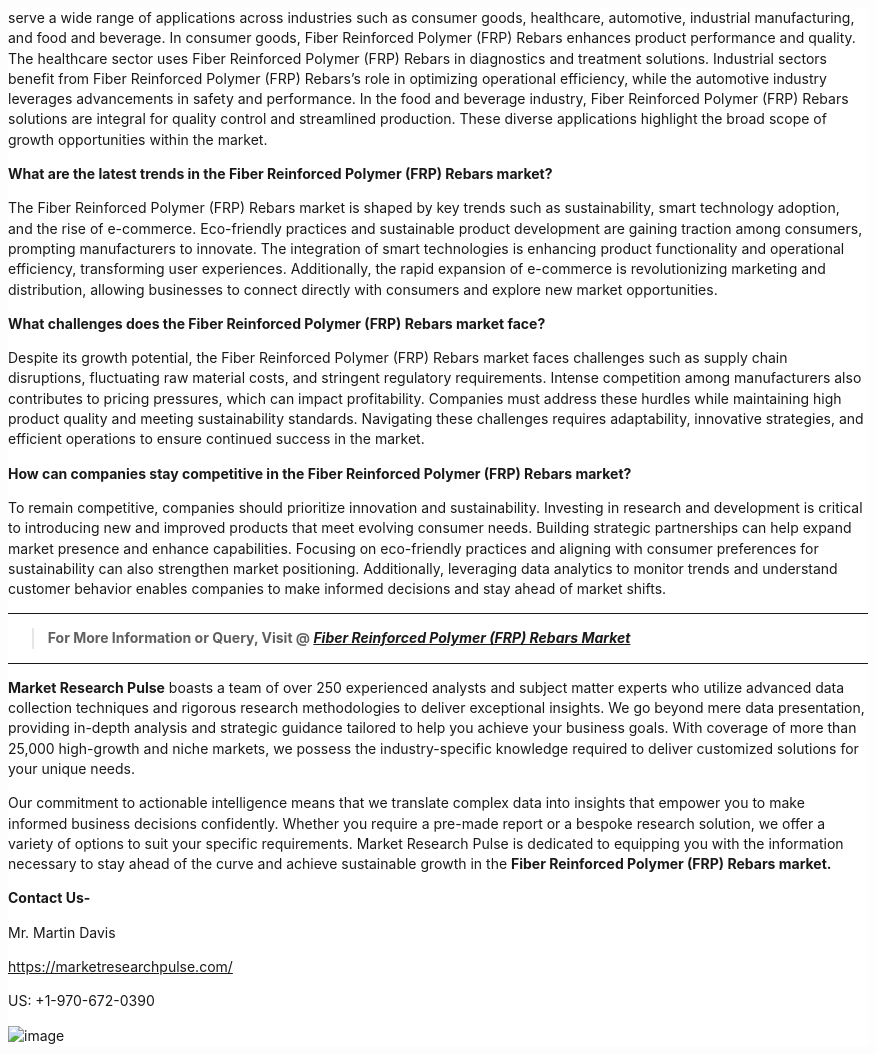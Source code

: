 serve a wide range of applications across industries such as consumer goods, healthcare, automotive, industrial manufacturing, and food and beverage. In consumer goods, Fiber Reinforced Polymer (FRP) Rebars enhances product performance and quality. The healthcare sector uses Fiber Reinforced Polymer (FRP) Rebars in diagnostics and treatment solutions. Industrial sectors benefit from Fiber Reinforced Polymer (FRP) Rebars&rsquo;s role in optimizing operational efficiency, while the automotive industry leverages advancements in safety and performance. In the food and beverage industry, Fiber Reinforced Polymer (FRP) Rebars solutions are integral for quality control and streamlined production. These diverse applications highlight the broad scope of growth opportunities within the market.</p><p><strong>What are the latest trends in the Fiber Reinforced Polymer (FRP) Rebars market?</strong></p><p>The Fiber Reinforced Polymer (FRP) Rebars market is shaped by key trends such as sustainability, smart technology adoption, and the rise of e-commerce. Eco-friendly practices and sustainable product development are gaining traction among consumers, prompting manufacturers to innovate. The integration of smart technologies is enhancing product functionality and operational efficiency, transforming user experiences. Additionally, the rapid expansion of e-commerce is revolutionizing marketing and distribution, allowing businesses to connect directly with consumers and explore new market opportunities.</p><p><strong>What challenges does the Fiber Reinforced Polymer (FRP) Rebars market face?</strong></p><p>Despite its growth potential, the Fiber Reinforced Polymer (FRP) Rebars market faces challenges such as supply chain disruptions, fluctuating raw material costs, and stringent regulatory requirements. Intense competition among manufacturers also contributes to pricing pressures, which can impact profitability. Companies must address these hurdles while maintaining high product quality and meeting sustainability standards. Navigating these challenges requires adaptability, innovative strategies, and efficient operations to ensure continued success in the market.</p><p><strong>How can companies stay competitive in the Fiber Reinforced Polymer (FRP) Rebars market?</strong></p><p>To remain competitive, companies should prioritize innovation and sustainability. Investing in research and development is critical to introducing new and improved products that meet evolving consumer needs. Building strategic partnerships can help expand market presence and enhance capabilities. Focusing on eco-friendly practices and aligning with consumer preferences for sustainability can also strengthen market positioning. Additionally, leveraging data analytics to monitor trends and understand customer behavior enables companies to make informed decisions and stay ahead of market shifts.</p><hr /><blockquote><p><strong>For More Information or Query, Visit @&nbsp;<em><a href="https://marketresearchpulse.com/report/31662/fiber-reinforced-polymer-frp-rebars-market?utm_source=Linkedin&utm_medium=0111">Fiber Reinforced Polymer (FRP) Rebars Market</a></em></strong></p></blockquote><hr /><p><strong>Market Research Pulse</strong> boasts a team of over 250 experienced analysts and subject matter experts who utilize advanced data collection techniques and rigorous research methodologies to deliver exceptional insights. We go beyond mere data presentation, providing in-depth analysis and strategic guidance tailored to help you achieve your business goals. With coverage of more than 25,000 high-growth and niche markets, we possess the industry-specific knowledge required to deliver customized solutions for your unique needs.</p><p>Our commitment to actionable intelligence means that we translate complex data into insights that empower you to make informed business decisions confidently. Whether you require a pre-made report or a bespoke research solution, we offer a variety of options to suit your specific requirements. Market Research Pulse is dedicated to equipping you with the information necessary to stay ahead of the curve and achieve sustainable growth in the <strong>Fiber Reinforced Polymer (FRP) Rebars market.</strong></p><p><strong>Contact Us-</strong></p><p>Mr. Martin Davis</p><p>https://marketresearchpulse.com/</p><p>US: +1-970-672-0390</p>
![image](https://github.com/user-attachments/assets/970fab52-8f19-4914-b5f7-eccb377f28e9)
